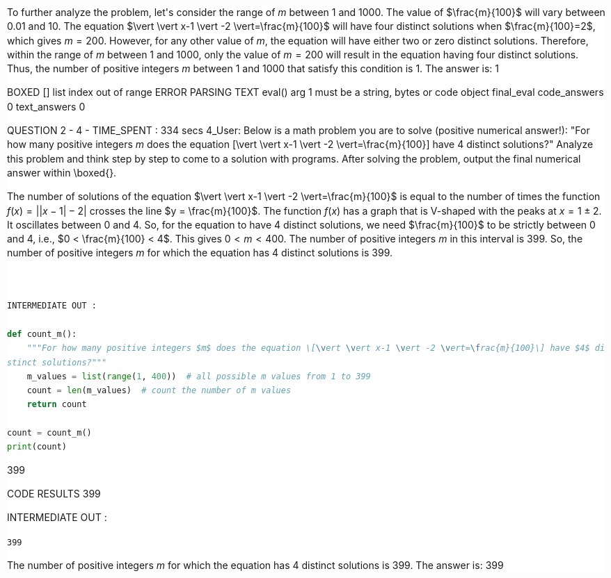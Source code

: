To further analyze the problem, let's consider the range of $m$ between 1 and 1000. The value of $\frac{m}{100}$ will vary between 0.01 and 10. The equation $\vert \vert x-1 \vert -2 \vert=\frac{m}{100}$ will have four distinct solutions when $\frac{m}{100}=2$, which gives $m=200$. However, for any other value of $m$, the equation will have either two or zero distinct solutions. Therefore, within the range of $m$ between 1 and 1000, only the value of $m=200$ will result in the equation having four distinct solutions. Thus, the number of positive integers $m$ between 1 and 1000 that satisfy this condition is 1. The answer is: 1

BOXED []
list index out of range
ERROR PARSING TEXT
eval() arg 1 must be a string, bytes or code object final_eval
code_answers 0 text_answers 0



QUESTION 2 - 4 - TIME_SPENT : 334 secs
4_User: Below is a math problem you are to solve (positive numerical answer!):
"For how many positive integers $m$ does the equation \[\vert \vert x-1 \vert -2 \vert=\frac{m}{100}\] have $4$ distinct solutions?"
Analyze this problem and think step by step to come to a solution with programs. After solving the problem, output the final numerical answer within \boxed{}.



The number of solutions of the equation $\vert \vert x-1 \vert -2 \vert=\frac{m}{100}$ is equal to the number of times the function $f(x) = \vert \vert x-1 \vert -2 \vert$ crosses the line $y = \frac{m}{100}$. 
The function $f(x)$ has a graph that is V-shaped with the peaks at $x = 1 \pm 2$. It oscillates between 0 and 4. 
So, for the equation to have 4 distinct solutions, we need $\frac{m}{100}$ to be strictly between 0 and 4, i.e., $0 < \frac{m}{100} < 4$. This gives $0 < m < 400$. 
The number of positive integers $m$ in this interval is 399. 
So, the number of positive integers $m$ for which the equation has 4 distinct solutions is 399.
```python


INTERMEDIATE OUT :

def count_m():
    """For how many positive integers $m$ does the equation \[\vert \vert x-1 \vert -2 \vert=\frac{m}{100}\] have $4$ distinct solutions?"""
    m_values = list(range(1, 400))  # all possible m values from 1 to 399
    count = len(m_values)  # count the number of m values
    return count

count = count_m()
print(count)
```

399

CODE RESULTS 399

INTERMEDIATE OUT :
```output
399
```
The number of positive integers $m$ for which the equation has 4 distinct solutions is 399. The answer is: $399$
